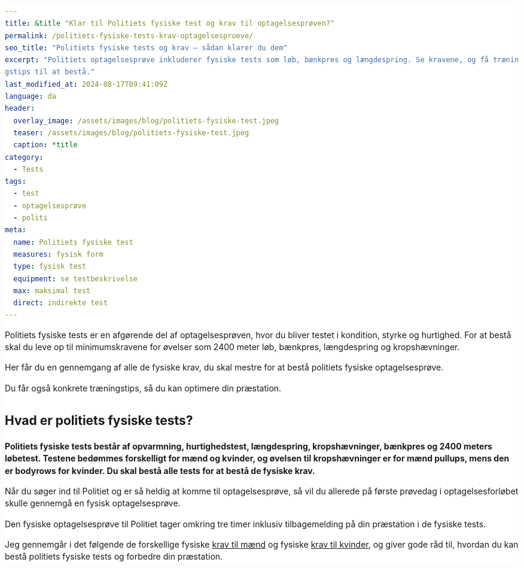 ```yaml
---
title: &title "Klar til Politiets fysiske test og krav til optagelsesprøven?"
permalink: /politiets-fysiske-tests-krav-optagelsesproeve/
seo_title: "Politiets fysiske tests og krav – sådan klarer du dem"
excerpt: "Politiets optagelsesprøve inkluderer fysiske tests som løb, bænkpres og længdespring. Se kravene, og få træningstips til at bestå."
last_modified_at: 2024-08-17T09:41:09Z
language: da
header:
  overlay_image: /assets/images/blog/politiets-fysiske-test.jpeg
  teaser: /assets/images/blog/politiets-fysiske-test.jpeg
  caption: *title
category:
  - Tests
tags:
  - test
  - optagelsesprøve
  - politi
meta:
  name: Politiets fysiske test
  measures: fysisk form
  type: fysisk test
  equipment: se testbeskrivelse
  max: maksimal test
  direct: indirekte test
---
```


Politiets fysiske tests er en afgørende del af optagelsesprøven, hvor du bliver testet i kondition, styrke og hurtighed. For at bestå skal du leve op til minimumskravene for øvelser som 2400 meter løb, bænkpres, længdespring og kropshævninger. 

Her får du en gennemgang af alle de fysiske krav, du skal mestre for at bestå politiets fysiske optagelsesprøve.

Du får også konkrete træningstips, så du kan optimere din præstation.

## Hvad er politiets fysiske tests?

**Politiets fysiske tests består af opvarmning, hurtighedstest, længdespring, kropshævninger, bænkpres og 2400 meters løbetest. Testene bedømmes forskelligt for mænd og kvinder, og øvelsen til kropshævninger er for mænd pullups, mens den er bodyrows for kvinder. Du skal bestå alle tests for at bestå de fysiske krav.**

Når du søger ind til Politiet og er så heldig at komme til optagelsesprøve, så vil du allerede på første prøvedag i optagelsesforløbet skulle gennemgå en fysisk optagelsesprøve.

Den fysiske optagelsesprøve til Politiet tager omkring tre timer inklusiv tilbagemelding på din præstation i de fysiske tests.

Jeg gennemgår i det følgende de forskellige fysiske [krav til mænd](https://politi.dk/politiskolen/ansoegning-og-optagelsesforloeb/fysisk-optagelsesproeve-for-maend) og fysiske [krav til kvinder](https://politi.dk/politiskolen/ansoegning-og-optagelsesforloeb/fysisk-optagelsesproeve-for-kvinder), og giver gode råd til, hvordan du kan bestå politiets fysiske tests og forbedre din præstation.
